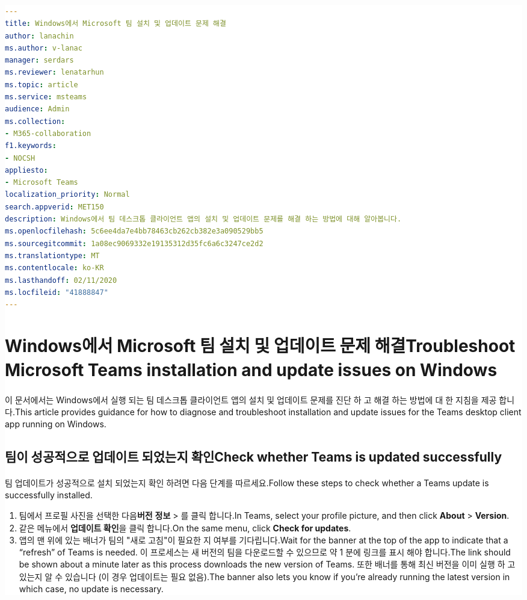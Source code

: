 ```yaml
---
title: Windows에서 Microsoft 팀 설치 및 업데이트 문제 해결
author: lanachin
ms.author: v-lanac
manager: serdars
ms.reviewer: lenatarhun
ms.topic: article
ms.service: msteams
audience: Admin
ms.collection:
- M365-collaboration
f1.keywords:
- NOCSH
appliesto:
- Microsoft Teams
localization_priority: Normal
search.appverid: MET150
description: Windows에서 팀 데스크톱 클라이언트 앱의 설치 및 업데이트 문제를 해결 하는 방법에 대해 알아봅니다.
ms.openlocfilehash: 5c6ee4da7e4bb78463cb262cb382e3a090529bb5
ms.sourcegitcommit: 1a08ec9069332e19135312d35fc6a6c3247ce2d2
ms.translationtype: MT
ms.contentlocale: ko-KR
ms.lasthandoff: 02/11/2020
ms.locfileid: "41888847"
---
```

# <a name="troubleshoot-microsoft-teams-installation-and-update-issues-on-windows"></a><span data-ttu-id="39f38-103">Windows에서 Microsoft 팀 설치 및 업데이트 문제 해결</span><span class="sxs-lookup"><span data-stu-id="39f38-103">Troubleshoot Microsoft Teams installation and update issues on Windows</span></span>

<span data-ttu-id="39f38-104">이 문서에서는 Windows에서 실행 되는 팀 데스크톱 클라이언트 앱의 설치 및 업데이트 문제를 진단 하 고 해결 하는 방법에 대 한 지침을 제공 합니다.</span><span class="sxs-lookup"><span data-stu-id="39f38-104">This article provides guidance for how to diagnose and troubleshoot installation and update issues for the Teams desktop client app running on Windows.</span></span>

## <a name="check-whether-teams-is-updated-successfully"></a><span data-ttu-id="39f38-105">팀이 성공적으로 업데이트 되었는지 확인</span><span class="sxs-lookup"><span data-stu-id="39f38-105">Check whether Teams is updated successfully</span></span>

<span data-ttu-id="39f38-106">팀 업데이트가 성공적으로 설치 되었는지 확인 하려면 다음 단계를 따르세요.</span><span class="sxs-lookup"><span data-stu-id="39f38-106">Follow these steps to check whether a Teams update is successfully installed.</span></span>

1. <span data-ttu-id="39f38-107">팀에서 프로필 사진을 선택한 다음**버전** **정보** > 를 클릭 합니다.</span><span class="sxs-lookup"><span data-stu-id="39f38-107">In Teams, select your profile picture, and then click **About** > **Version**.</span></span>
2. <span data-ttu-id="39f38-108">같은 메뉴에서 **업데이트 확인**을 클릭 합니다.</span><span class="sxs-lookup"><span data-stu-id="39f38-108">On the same menu, click **Check for updates**.</span></span>
3. <span data-ttu-id="39f38-109">앱의 맨 위에 있는 배너가 팀의 "새로 고침"이 필요한 지 여부를 기다립니다.</span><span class="sxs-lookup"><span data-stu-id="39f38-109">Wait for the banner at the top of the app to indicate that a “refresh” of Teams is needed.</span></span> <span data-ttu-id="39f38-110">이 프로세스는 새 버전의 팀을 다운로드할 수 있으므로 약 1 분에 링크를 표시 해야 합니다.</span><span class="sxs-lookup"><span data-stu-id="39f38-110">The link should be shown about a minute later as this process downloads the new version of Teams.</span></span> <span data-ttu-id="39f38-111">또한 배너를 통해 최신 버전을 이미 실행 하 고 있는지 알 수 있습니다 (이 경우 업데이트는 필요 없음).</span><span class="sxs-lookup"><span data-stu-id="39f38-111">The banner also lets you know if you’re already running the latest version in which case, no update is necessary.</span></span>